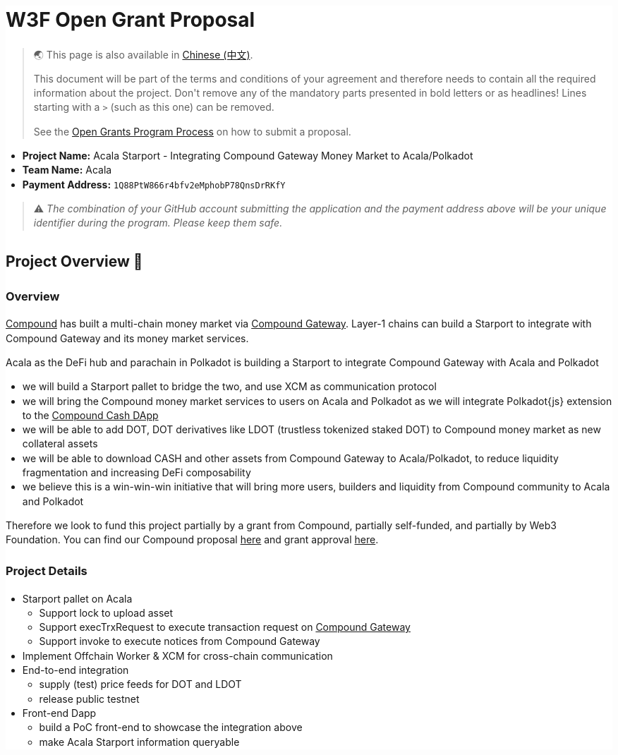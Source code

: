 # W3F Open Grant Proposal

> 🌏 This page is also available in [Chinese (中文)](./application-template-cn.md).
> 
> This document will be part of the terms and conditions of your agreement and therefore needs to contain all the required information about the project. Don't remove any of the mandatory parts presented in bold letters or as headlines! Lines starting with a `>` (such as this one) can be removed.
> 
> See the [Open Grants Program Process](https://github.com/w3f/Open-Grants-Program/#pencil-process) on how to submit a proposal.

* **Project Name:** Acala Starport - Integrating Compound Gateway Money Market to Acala/Polkadot
* **Team Name:** Acala 
* **Payment Address:** `1Q88PtW866r4bfv2eMphobP78QnsDrRKfY`


> ⚠️ *The combination of your GitHub account submitting the application and the payment address above will be your unique identifier during the program. Please keep them safe.*

## Project Overview :page_facing_up: 

### Overview
[Compound](https://compound.finance/) has built a multi-chain money market via [Compound Gateway](https://www.comp.xyz/t/compound-gateway-testnet/1302). Layer-1 chains can build a Starport to integrate with Compound Gateway and its money market services.

Acala as the DeFi hub and parachain in Polkadot is building a Starport to integrate Compound Gateway with Acala and Polkadot
* we will build a Starport pallet to bridge the two, and use XCM as communication protocol
* we will bring the Compound money market services to users on Acala and Polkadot as we will integrate Polkadot{js} extension to the [Compound Cash DApp](https://compound.cash/)
* we will be able to add DOT, DOT derivatives like LDOT (trustless tokenized staked DOT) to Compound money market as new collateral assets
* we will be able to download CASH and other assets from Compound Gateway to Acala/Polkadot, to reduce liquidity fragmentation and increasing DeFi composability
* we believe this is a win-win-win initiative that will bring more users, builders and liquidity from Compound community to Acala and Polkadot

Therefore we look to fund this project partially by a grant from Compound, partially self-funded, and partially by Web3 Foundation. You can find our Compound proposal [here](https://www.comp.xyz/t/acala-x-compound-chain-gateway-to-polkadot/1349/12?u=bettec) and grant approval [here](https://compoundgrants.org/List-of-funded-grants-1fd5701c910d476493cbf1304cb553c8?p=0e4796f83c9442fbacb96216299275d7).


### Project Details 
* Starport pallet on Acala
  * Support lock to upload asset
  * Support execTrxRequest to execute transaction request on [Compound Gateway](https://github.com/compound-finance/gateway)
  * Support invoke to execute notices from Compound Gateway
* Implement Offchain Worker & XCM for cross-chain communication
* End-to-end integration
  * supply (test) price feeds for DOT and LDOT
  * release public testnet
* Front-end Dapp
  * build a PoC front-end to showcase the integration above
  * make Acala Starport information queryable
